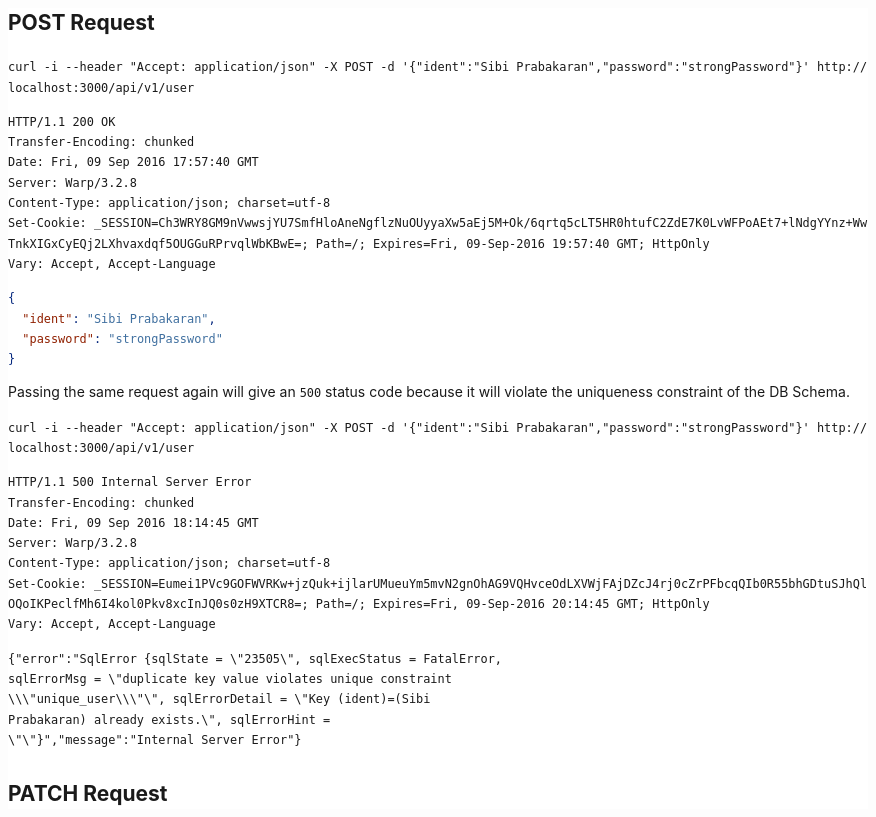 ## POST Request

``` text
curl -i --header "Accept: application/json" -X POST -d '{"ident":"Sibi Prabakaran","password":"strongPassword"}' http://localhost:3000/api/v1/user
```

``` http
HTTP/1.1 200 OK
Transfer-Encoding: chunked
Date: Fri, 09 Sep 2016 17:57:40 GMT
Server: Warp/3.2.8
Content-Type: application/json; charset=utf-8
Set-Cookie: _SESSION=Ch3WRY8GM9nVwwsjYU7SmfHloAneNgflzNuOUyyaXw5aEj5M+Ok/6qrtq5cLT5HR0htufC2ZdE7K0LvWFPoAEt7+lNdgYYnz+WwTnkXIGxCyEQj2LXhvaxdqf5OUGGuRPrvqlWbKBwE=; Path=/; Expires=Fri, 09-Sep-2016 19:57:40 GMT; HttpOnly
Vary: Accept, Accept-Language
```

``` json
{
  "ident": "Sibi Prabakaran",
  "password": "strongPassword"
}
```

Passing the same request again will give an `500` status code because
it will violate the uniqueness constraint of the DB Schema.

```
curl -i --header "Accept: application/json" -X POST -d '{"ident":"Sibi Prabakaran","password":"strongPassword"}' http://localhost:3000/api/v1/user
```

``` http
HTTP/1.1 500 Internal Server Error
Transfer-Encoding: chunked
Date: Fri, 09 Sep 2016 18:14:45 GMT
Server: Warp/3.2.8
Content-Type: application/json; charset=utf-8
Set-Cookie: _SESSION=Eumei1PVc9GOFWVRKw+jzQuk+ijlarUMueuYm5mvN2gnOhAG9VQHvceOdLXVWjFAjDZcJ4rj0cZrPFbcqQIb0R55bhGDtuSJhQlOQoIKPeclfMh6I4kol0Pkv8xcInJQ0s0zH9XTCR8=; Path=/; Expires=Fri, 09-Sep-2016 20:14:45 GMT; HttpOnly
Vary: Accept, Accept-Language
```

``` text
{"error":"SqlError {sqlState = \"23505\", sqlExecStatus = FatalError,
sqlErrorMsg = \"duplicate key value violates unique constraint
\\\"unique_user\\\"\", sqlErrorDetail = \"Key (ident)=(Sibi
Prabakaran) already exists.\", sqlErrorHint =
\"\"}","message":"Internal Server Error"}
```

## PATCH Request
